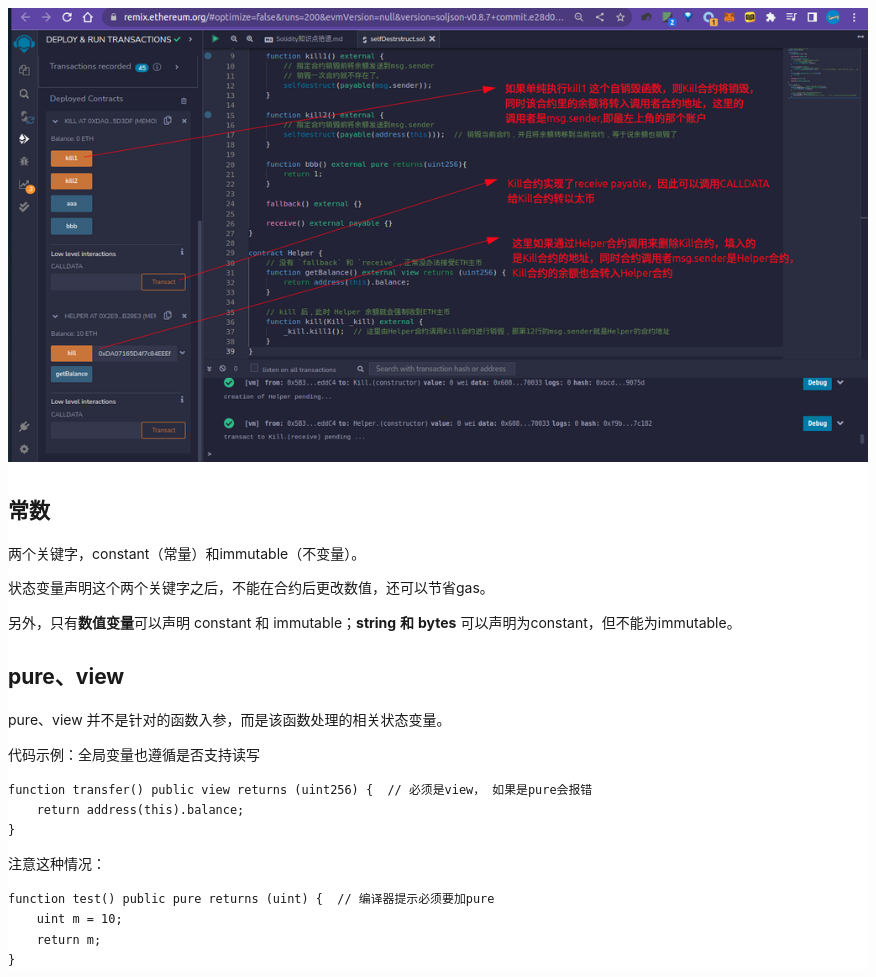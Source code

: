 ![selfDestruct](./images/selfDestruct.png)

## 常数

两个关键字，constant（常量）和immutable（不变量）。

状态变量声明这个两个关键字之后，不能在合约后更改数值，还可以节省gas。

另外，只有**数值变量**可以声明 constant 和 immutable；**string** **和** **bytes** 可以声明为constant，但不能为immutable。

## pure、view

pure、view 并不是针对的函数入参，而是该函数处理的相关状态变量。

代码示例：全局变量也遵循是否支持读写

```solidity
function transfer() public view returns (uint256) {  // 必须是view， 如果是pure会报错
	return address(this).balance;
}
```

注意这种情况：

```solidity
function test() public pure returns (uint) {  // 编译器提示必须要加pure
    uint m = 10;
    return m;
}
```
